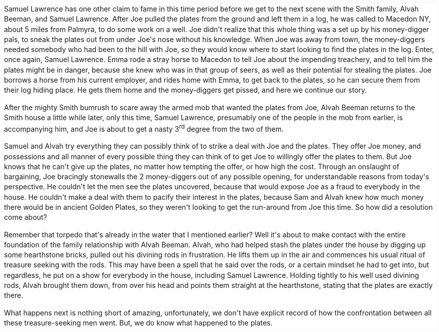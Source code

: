 Samuel Lawrence has one other claim to fame in this time period before
we get to the next scene with the Smith family, Alvah Beeman, and Samuel
Lawrence. After Joe pulled the plates from the ground and left them in a
log, he was called to Macedon NY, about 5 miles from Palmyra, to do some
work on a well. Joe didn't realize that this whole thing was a set up by
his money-digger pals, to sneak the plates out from under Joe's nose
without his knowledge. When Joe was away from town, the money-diggers
needed somebody who had been to the hill with Joe, so they would know
where to start looking to find the plates in the log. Enter, once again,
Samuel Lawrence. Emma rode a stray horse to Macedon to tell Joe about
the impending treachery, and to tell him the plates might be in danger,
because she knew who was in that group of seers, as well as their
potential for stealing the plates. Joe borrows a horse from his current
employer, and rides home with Emma, to get back to the plates, so he can
secure them from their log hiding place. He gets them home and the
money-diggers get pissed, and here we continue our story. 

After the mighty Smith bumrush to scare away the armed mob that wanted
the plates from Joe, Alvah Beeman returns to the Smith house a little
while later, only this time, Samuel Lawrence, presumably one of the
people in the mob from earlier, is accompanying him, and Joe is about to
get a nasty 3<sup>rd</sup> degree from the two of them. 

Samuel and Alvah try everything they can possibly think of to strike a
deal with Joe and the plates. They offer Joe money, and possessions and
all manner of every possible thing they can think of to get Joe to
willingly offer the plates to them. But Joe knows that he can't give up
the plates, no matter how tempting the offer, or how high the cost.
Through an onslaught of bargaining, Joe bracingly stonewalls the 2
money-diggers out of any possible opening, for understandable reasons
from today's perspective. He couldn't let the men see the plates
uncovered, because that would expose Joe as a fraud to everybody in the
house. He couldn't make a deal with them to pacify their interest in the
plates, because Sam and Alvah knew how much money there would be in
ancient Golden Plates, so they weren't looking to get the run-around
from Joe this time. So how did a resolution come about?

Remember that torpedo that's already in the water that I mentioned
earlier? Well it's about to make contact with the entire foundation of
the family relationship with Alvah Beeman. Alvah, who had helped stash
the plates under the house by digging up some hearthstone bricks, pulled
out his divining rods in frustration. He lifts them up in the air and
commences his usual ritual of treasure seeking with the rods. This may
have been a spell that he said over the rods, or a certain mindset he
had to get into, but regardless, he put on a show for everybody in the
house, including Samuel Lawrence. Holding tightly to his well used
divining rods, Alvah brought them down, from over his head and points
them straight at the hearthstone, stating that the plates are exactly
there. 

What happens next is nothing short of amazing, unfortunately, we don't
have explicit record of how the confrontation between all these
treasure-seeking men went. But, we do know what happened to the plates.
